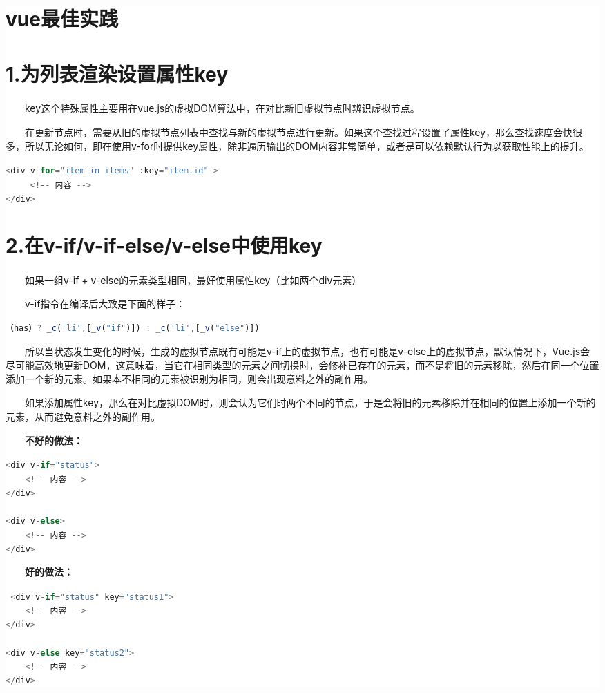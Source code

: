 # vue最佳实践

# 1.为列表渲染设置属性key

&ensp;&ensp;&ensp;&ensp;key这个特殊属性主要用在vue.js的虚拟DOM算法中，在对比新旧虚拟节点时辨识虚拟节点。

&ensp;&ensp;&ensp;&ensp;在更新节点时，需要从旧的虚拟节点列表中查找与新的虚拟节点进行更新。如果这个查找过程设置了属性key，那么查找速度会快很多，所以无论如何，即在使用v-for时提供key属性，除非遍历输出的DOM内容非常简单，或者是可以依赖默认行为以获取性能上的提升。

```JavaScript
<div v-for="item in items" :key="item.id" >
     <!-- 内容 -->
</div>
```


# 2.在v-if/v-if-else/v-else中使用key

&ensp;&ensp;&ensp;&ensp;如果一组v-if + v-else的元素类型相同，最好使用属性key（比如两个div元素）

&ensp;&ensp;&ensp;&ensp;v-if指令在编译后大致是下面的样子：

```JavaScript
（has）? _c('li',[_v("if")]) : _c('li',[_v("else")])
```



&ensp;&ensp;&ensp;&ensp;所以当状态发生变化的时候，生成的虚拟节点既有可能是v-if上的虚拟节点，也有可能是v-else上的虚拟节点，默认情况下，Vue.js会尽可能高效地更新DOM，这意味着，当它在相同类型的元素之间切换时，会修补已存在的元素，而不是将旧的元素移除，然后在同一个位置添加一个新的元素。如果本不相同的元素被识别为相同，则会出现意料之外的副作用。

&ensp;&ensp;&ensp;&ensp;如果添加属性key，那么在对比虚拟DOM时，则会认为它们时两个不同的节点，于是会将旧的元素移除并在相同的位置上添加一个新的元素，从而避免意料之外的副作用。

&ensp;&ensp;&ensp;&ensp;**不好的做法：** 

```JavaScript
<div v-if="status">
    <!-- 内容 -->
</div>

<div v-else>
    <!-- 内容 -->
</div>
```



&ensp;&ensp;&ensp;&ensp;**好的做法：** 

```JavaScript
 <div v-if="status" key="status1">
    <!-- 内容 -->
</div>

<div v-else key="status2">
    <!-- 内容 -->
</div>
```
